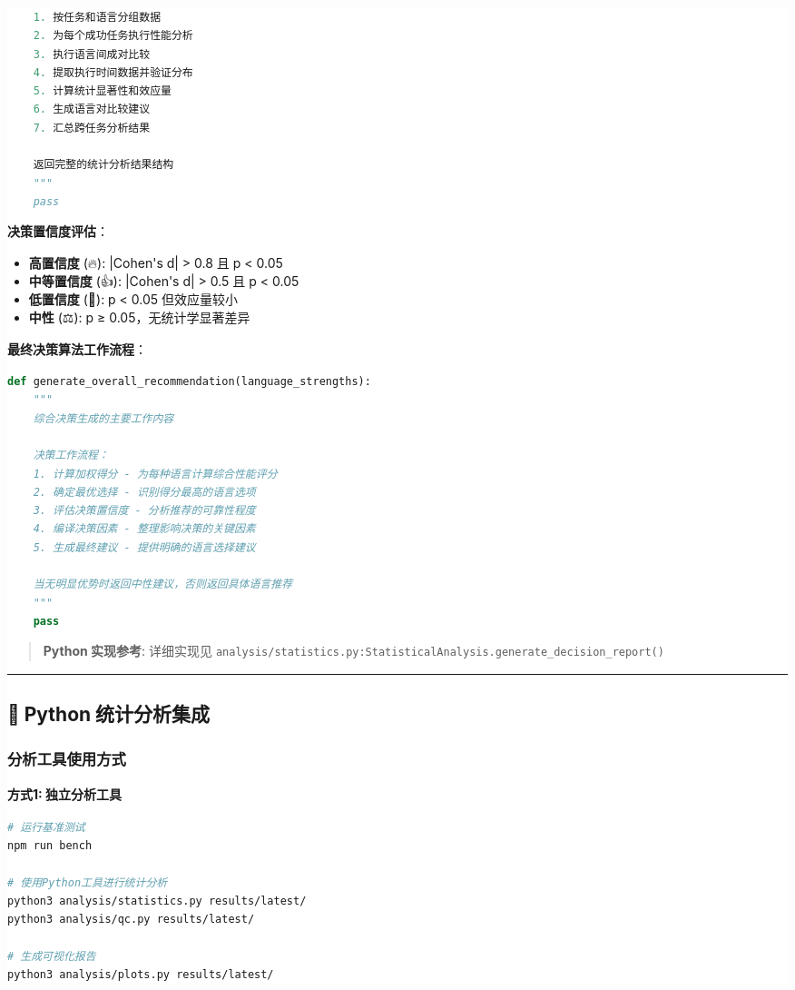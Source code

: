 ```python
    1. 按任务和语言分组数据
    2. 为每个成功任务执行性能分析
    3. 执行语言间成对比较
    4. 提取执行时间数据并验证分布
    5. 计算统计显著性和效应量
    6. 生成语言对比较建议
    7. 汇总跨任务分析结果
    
    返回完整的统计分析结果结构
    """
    pass
```

**决策置信度评估**：

- **高置信度** (🔥): |Cohen's d| > 0.8 且 p < 0.05
- **中等置信度** (👍): |Cohen's d| > 0.5 且 p < 0.05  
- **低置信度** (🤔): p < 0.05 但效应量较小
- **中性** (⚖️): p ≥ 0.05，无统计学显著差异

**最终决策算法工作流程**：

```python
def generate_overall_recommendation(language_strengths):
    """
    综合决策生成的主要工作内容
    
    决策工作流程：
    1. 计算加权得分 - 为每种语言计算综合性能评分
    2. 确定最优选择 - 识别得分最高的语言选项
    3. 评估决策置信度 - 分析推荐的可靠性程度
    4. 编译决策因素 - 整理影响决策的关键因素
    5. 生成最终建议 - 提供明确的语言选择建议
    
    当无明显优势时返回中性建议，否则返回具体语言推荐
    """
    pass
```

> **Python 实现参考**: 详细实现见 `analysis/statistics.py:StatisticalAnalysis.generate_decision_report()`

---

## 🔧 **Python 统计分析集成**

### **分析工具使用方式**

**方式1: 独立分析工具**
```bash
# 运行基准测试
npm run bench

# 使用Python工具进行统计分析
python3 analysis/statistics.py results/latest/
python3 analysis/qc.py results/latest/

# 生成可视化报告 
python3 analysis/plots.py results/latest/
```
